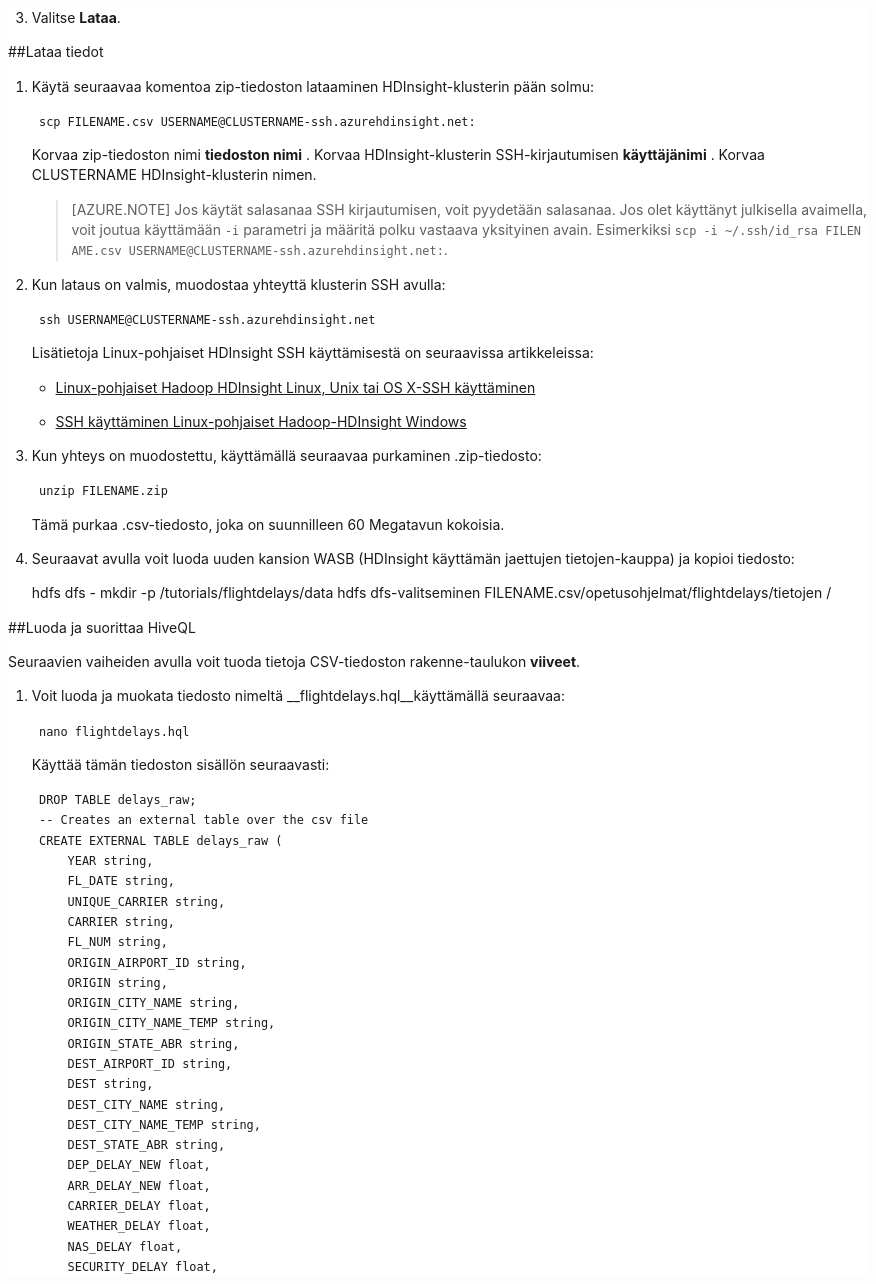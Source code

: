 3. Valitse **Lataa**. 

##<a name="upload-the-data"></a>Lataa tiedot

1. Käytä seuraavaa komentoa zip-tiedoston lataaminen HDInsight-klusterin pään solmu:

        scp FILENAME.csv USERNAME@CLUSTERNAME-ssh.azurehdinsight.net:

    Korvaa zip-tiedoston nimi __tiedoston nimi__ . Korvaa HDInsight-klusterin SSH-kirjautumisen __käyttäjänimi__ . Korvaa CLUSTERNAME HDInsight-klusterin nimen.
    
    > [AZURE.NOTE] Jos käytät salasanaa SSH kirjautumisen, voit pyydetään salasanaa. Jos olet käyttänyt julkisella avaimella, voit joutua käyttämään `-i` parametri ja määritä polku vastaava yksityinen avain. Esimerkiksi `scp -i ~/.ssh/id_rsa FILENAME.csv USERNAME@CLUSTERNAME-ssh.azurehdinsight.net:`.

2. Kun lataus on valmis, muodostaa yhteyttä klusterin SSH avulla:

        ssh USERNAME@CLUSTERNAME-ssh.azurehdinsight.net
        
    Lisätietoja Linux-pohjaiset HDInsight SSH käyttämisestä on seuraavissa artikkeleissa:
    
    * [Linux-pohjaiset Hadoop HDInsight Linux, Unix tai OS X-SSH käyttäminen](hdinsight-hadoop-linux-use-ssh-unix.md)

    * [SSH käyttäminen Linux-pohjaiset Hadoop-HDInsight Windows](hdinsight-hadoop-linux-use-ssh-windows.md)
    
3. Kun yhteys on muodostettu, käyttämällä seuraavaa purkaminen .zip-tiedosto:

        unzip FILENAME.zip
    
    Tämä purkaa .csv-tiedosto, joka on suunnilleen 60 Megatavun kokoisia.
    
4. Seuraavat avulla voit luoda uuden kansion WASB (HDInsight käyttämän jaettujen tietojen-kauppa) ja kopioi tiedosto:

    hdfs dfs - mkdir -p /tutorials/flightdelays/data hdfs dfs-valitseminen FILENAME.csv/opetusohjelmat/flightdelays/tietojen /
    
##<a name="create-and-run-the-hiveql"></a>Luoda ja suorittaa HiveQL

Seuraavien vaiheiden avulla voit tuoda tietoja CSV-tiedoston rakenne-taulukon __viiveet__.

1. Voit luoda ja muokata tiedosto nimeltä __flightdelays.hql__käyttämällä seuraavaa:

        nano flightdelays.hql
        
    Käyttää tämän tiedoston sisällön seuraavasti:
    
        DROP TABLE delays_raw;
        -- Creates an external table over the csv file
        CREATE EXTERNAL TABLE delays_raw (
            YEAR string,
            FL_DATE string,
            UNIQUE_CARRIER string,
            CARRIER string,
            FL_NUM string,
            ORIGIN_AIRPORT_ID string,
            ORIGIN string,
            ORIGIN_CITY_NAME string,
            ORIGIN_CITY_NAME_TEMP string,
            ORIGIN_STATE_ABR string,
            DEST_AIRPORT_ID string,
            DEST string,
            DEST_CITY_NAME string,
            DEST_CITY_NAME_TEMP string,
            DEST_STATE_ABR string,
            DEP_DELAY_NEW float,
            ARR_DELAY_NEW float,
            CARRIER_DELAY float,
            WEATHER_DELAY float,
            NAS_DELAY float,
            SECURITY_DELAY float,

[azure-purchase-options]: http://azure.microsoft.com/pricing/purchase-options/
[azure-member-offers]: http://azure.microsoft.com/pricing/member-offers/
[azure-free-trial]: http://azure.microsoft.com/pricing/free-trial/
[rita-website]: http://www.transtats.bts.gov/DL_SelectFields.asp?Table_ID=236&DB_Short_Name=On-Time
[cindygross-hive-tables]: http://blogs.msdn.com/b/cindygross/archive/2013/02/06/hdinsight-hive-internal-and-external-tables-intro.aspx
[hdinsight-use-oozie]: hdinsight-use-oozie-linux-mac.md
[hdinsight-use-hive]: hdinsight-use-hive.md
[hdinsight-provision]: hdinsight-provision-clusters.md
[hdinsight-storage]: hdinsight-hadoop-use-blob-storage.md
[hdinsight-upload-data]: hdinsight-upload-data.md
[hdinsight-get-started]: hdinsight-hadoop-linux-tutorial-get-started.md
[hdinsight-use-sqoop]: hdinsight-use-sqoop-mac-linux.md
[hdinsight-use-pig]: hdinsight-use-pig.md
[hdinsight-develop-streaming]: hdinsight-hadoop-streaming-python.md
[hdinsight-develop-mapreduce]: hdinsight-develop-deploy-java-mapreduce-linux.md
[hadoop-hiveql]: https://cwiki.apache.org/confluence/display/Hive/LanguageManual+DDL
[technetwiki-hive-error]: http://social.technet.microsoft.com/wiki/contents/articles/23047.hdinsight-hive-error-unable-to-rename.aspx